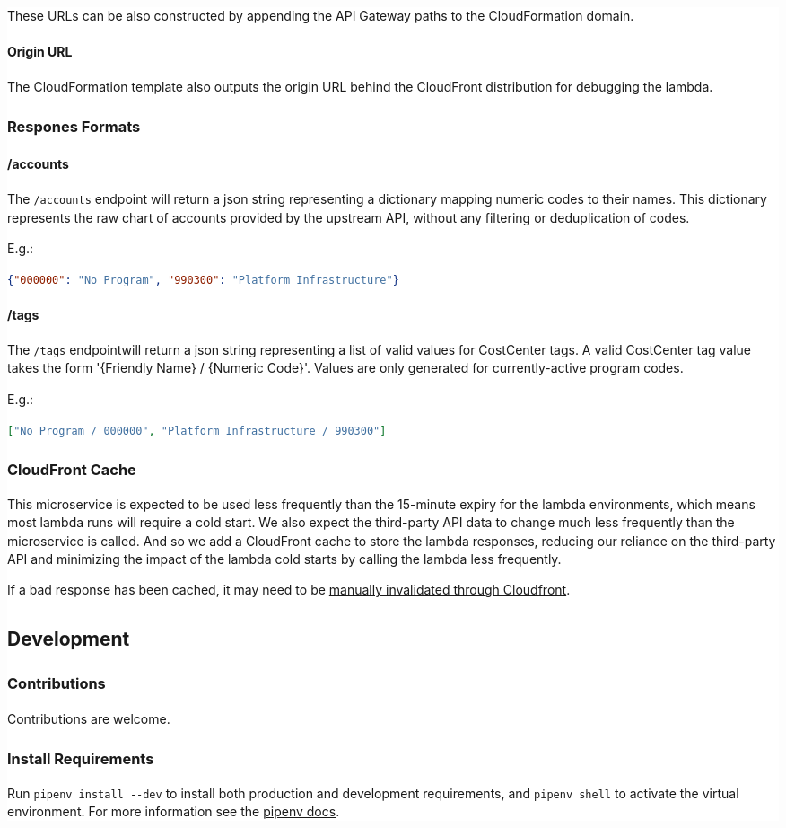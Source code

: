 These URLs can be also constructed by appending the API Gateway paths to the CloudFormation domain.

#### Origin URL

The CloudFormation template also outputs the origin URL behind the CloudFront distribution for debugging the lambda.

### Respones Formats

#### /accounts

The `/accounts` endpoint will return a json string representing a dictionary mapping numeric codes to their names.
This dictionary represents the raw chart of accounts provided by the upstream API, without any filtering or
deduplication of codes.

E.g.:
```json
{"000000": "No Program", "990300": "Platform Infrastructure"}
```

#### /tags

The `/tags` endpointwill return a json string representing a list of valid values for CostCenter tags.
A valid CostCenter tag value takes the form '{Friendly Name} / {Numeric Code}'.
Values are only generated for currently-active program codes.

E.g.:
```json
["No Program / 000000", "Platform Infrastructure / 990300"]
```

### CloudFront Cache

This microservice is expected to be used less frequently than the 15-minute expiry for the lambda environments,
which means most lambda runs will require a cold start.
We also expect the third-party API data to change much less frequently than the microservice is called.
And so we add a CloudFront cache to store the lambda responses,
reducing our reliance on the third-party API and minimizing the impact of the lambda cold starts by calling the lambda less frequently.

If a bad response has been cached, it may need to be [manually invalidated through Cloudfront](https://aws.amazon.com/premiumsupport/knowledge-center/cloudfront-clear-cache/).


## Development

### Contributions
Contributions are welcome.

### Install Requirements
Run `pipenv install --dev` to install both production and development
requirements, and `pipenv shell` to activate the virtual environment. For more
information see the [pipenv docs](https://pipenv.pypa.io/en/latest/).
